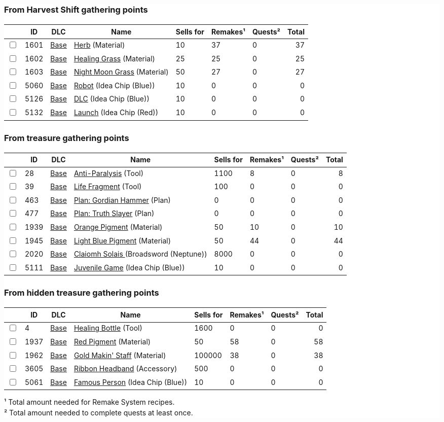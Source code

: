 
### From Harvest Shift gathering points

|    | ID | DLC | Name | Sells for | Remakes¹ | Quests² | Total |
| -- | -- | --- | ---- | --------- | -------- | ------- | ----: |
| <input type="checkbox" id="rb1-item-1-1601" class="trackbox" /> | 1601 | [Base](/neptunia/rb1/dlc/1-base.html) | [Herb](/neptunia/rb1/item/1-1601-herb.html) (Material) | 10 | 37 | 0 | 37 |
| <input type="checkbox" id="rb1-item-1-1602" class="trackbox" /> | 1602 | [Base](/neptunia/rb1/dlc/1-base.html) | [Healing Grass](/neptunia/rb1/item/1-1602-healing-grass.html) (Material) | 25 | 25 | 0 | 25 |
| <input type="checkbox" id="rb1-item-1-1603" class="trackbox" /> | 1603 | [Base](/neptunia/rb1/dlc/1-base.html) | [Night Moon Grass](/neptunia/rb1/item/1-1603-night-moon-grass.html) (Material) | 50 | 27 | 0 | 27 |
| <input type="checkbox" id="rb1-item-1-5060" class="trackbox" /> | 5060 | [Base](/neptunia/rb1/dlc/1-base.html) | [Robot](/neptunia/rb1/item/1-5060-robot.html) (Idea Chip (Blue)) | 10 | 0 | 0 | 0 |
| <input type="checkbox" id="rb1-item-1-5126" class="trackbox" /> | 5126 | [Base](/neptunia/rb1/dlc/1-base.html) | [DLC](/neptunia/rb1/item/1-5126-dlc.html) (Idea Chip (Blue)) | 10 | 0 | 0 | 0 |
| <input type="checkbox" id="rb1-item-1-5132" class="trackbox" /> | 5132 | [Base](/neptunia/rb1/dlc/1-base.html) | [Launch](/neptunia/rb1/item/1-5132-launch.html) (Idea Chip (Red)) | 10 | 0 | 0 | 0 |


### From treasure gathering points

|    | ID | DLC | Name | Sells for | Remakes¹ | Quests² | Total |
| -- | -- | --- | ---- | --------- | -------- | ------- | ----: |
| <input type="checkbox" id="rb1-item-1-28" class="trackbox" /> | 28 | [Base](/neptunia/rb1/dlc/1-base.html) | [Anti-Paralysis](/neptunia/rb1/item/1-28-anti-paralysis.html) (Tool) | 1100 | 8 | 0 | 8 |
| <input type="checkbox" id="rb1-item-1-39" class="trackbox" /> | 39 | [Base](/neptunia/rb1/dlc/1-base.html) | [Life Fragment](/neptunia/rb1/item/1-39-life-fragment.html) (Tool) | 100 | 0 | 0 | 0 |
| <input type="checkbox" id="rb1-item-1-463" class="trackbox" /> | 463 | [Base](/neptunia/rb1/dlc/1-base.html) | [Plan: Gordian Hammer](/neptunia/rb1/item/1-463-plan-gordian-hammer.html) (Plan) | 0 | 0 | 0 | 0 |
| <input type="checkbox" id="rb1-item-1-477" class="trackbox" /> | 477 | [Base](/neptunia/rb1/dlc/1-base.html) | [Plan: Truth Slayer](/neptunia/rb1/item/1-477-plan-truth-slayer.html) (Plan) | 0 | 0 | 0 | 0 |
| <input type="checkbox" id="rb1-item-1-1939" class="trackbox" /> | 1939 | [Base](/neptunia/rb1/dlc/1-base.html) | [Orange Pigment](/neptunia/rb1/item/1-1939-orange-pigment.html) (Material) | 50 | 10 | 0 | 10 |
| <input type="checkbox" id="rb1-item-1-1945" class="trackbox" /> | 1945 | [Base](/neptunia/rb1/dlc/1-base.html) | [Light Blue Pigment](/neptunia/rb1/item/1-1945-light-blue-pigment.html) (Material) | 50 | 44 | 0 | 44 |
| <input type="checkbox" id="rb1-item-1-2020" class="trackbox" /> | 2020 | [Base](/neptunia/rb1/dlc/1-base.html) | [Claiomh Solais ](/neptunia/rb1/item/1-2020-claiomh-solais.html) (Broadsword (Neptune)) | 8000 | 0 | 0 | 0 |
| <input type="checkbox" id="rb1-item-1-5111" class="trackbox" /> | 5111 | [Base](/neptunia/rb1/dlc/1-base.html) | [Juvenile Game](/neptunia/rb1/item/1-5111-juvenile-game.html) (Idea Chip (Blue)) | 10 | 0 | 0 | 0 |


### From hidden treasure gathering points

|    | ID | DLC | Name | Sells for | Remakes¹ | Quests² | Total |
| -- | -- | --- | ---- | --------- | -------- | ------- | ----: |
| <input type="checkbox" id="rb1-item-1-4" class="trackbox" /> | 4 | [Base](/neptunia/rb1/dlc/1-base.html) | [Healing Bottle](/neptunia/rb1/item/1-4-healing-bottle.html) (Tool) | 1600 | 0 | 0 | 0 |
| <input type="checkbox" id="rb1-item-1-1937" class="trackbox" /> | 1937 | [Base](/neptunia/rb1/dlc/1-base.html) | [Red Pigment](/neptunia/rb1/item/1-1937-red-pigment.html) (Material) | 50 | 58 | 0 | 58 |
| <input type="checkbox" id="rb1-item-1-1962" class="trackbox" /> | 1962 | [Base](/neptunia/rb1/dlc/1-base.html) | [Gold Makin' Staff](/neptunia/rb1/item/1-1962-gold-makin-staff.html) (Material) | 100000 | 38 | 0 | 38 |
| <input type="checkbox" id="rb1-item-1-3605" class="trackbox" /> | 3605 | [Base](/neptunia/rb1/dlc/1-base.html) | [Ribbon Headband](/neptunia/rb1/item/1-3605-ribbon-headband.html) (Accessory) | 500 | 0 | 0 | 0 |
| <input type="checkbox" id="rb1-item-1-5061" class="trackbox" /> | 5061 | [Base](/neptunia/rb1/dlc/1-base.html) | [Famous Person](/neptunia/rb1/item/1-5061-famous-person.html) (Idea Chip (Blue)) | 10 | 0 | 0 | 0 |


¹ Total amount needed for Remake System recipes.<br />² Total amount needed to complete quests at least once.
